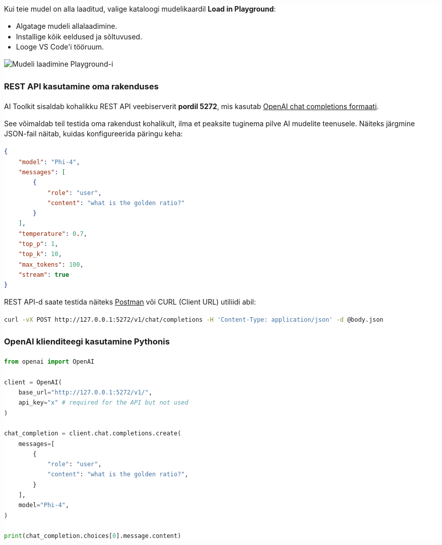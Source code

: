 Kui teie mudel on alla laaditud, valige kataloogi mudelikaardil **Load in Playground**:

- Algatage mudeli allalaadimine.
- Installige kõik eeldused ja sõltuvused.
- Looge VS Code'i tööruum.

![Mudeli laadimine Playground-i](../../../../../imgs/01/02/05/AItoolkitload_model_into_playground.png)

### REST API kasutamine oma rakenduses 

AI Toolkit sisaldab kohalikku REST API veebiserverit **pordil 5272**, mis kasutab [OpenAI chat completions formaati](https://platform.openai.com/docs/api-reference/chat/create). 

See võimaldab teil testida oma rakendust kohalikult, ilma et peaksite tuginema pilve AI mudelite teenusele. Näiteks järgmine JSON-fail näitab, kuidas konfigureerida päringu keha:

```json
{
    "model": "Phi-4",
    "messages": [
        {
            "role": "user",
            "content": "what is the golden ratio?"
        }
    ],
    "temperature": 0.7,
    "top_p": 1,
    "top_k": 10,
    "max_tokens": 100,
    "stream": true
}
```

REST API-d saate testida näiteks [Postman](https://www.postman.com/) või CURL (Client URL) utiliidi abil:

```bash
curl -vX POST http://127.0.0.1:5272/v1/chat/completions -H 'Content-Type: application/json' -d @body.json
```

### OpenAI klienditeegi kasutamine Pythonis

```python
from openai import OpenAI

client = OpenAI(
    base_url="http://127.0.0.1:5272/v1/", 
    api_key="x" # required for the API but not used
)

chat_completion = client.chat.completions.create(
    messages=[
        {
            "role": "user",
            "content": "what is the golden ratio?",
        }
    ],
    model="Phi-4",
)

print(chat_completion.choices[0].message.content)
```

